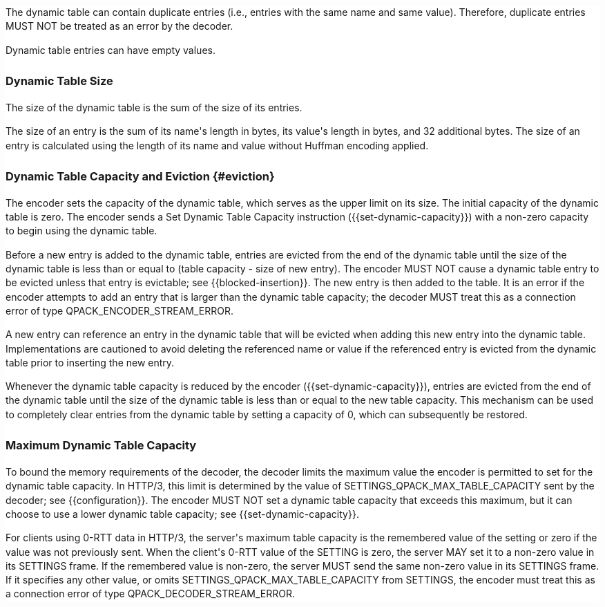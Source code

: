 The dynamic table can contain duplicate entries (i.e., entries with the same
name and same value).  Therefore, duplicate entries MUST NOT be treated as an
error by the decoder.

Dynamic table entries can have empty values.

### Dynamic Table Size

The size of the dynamic table is the sum of the size of its entries.

The size of an entry is the sum of its name's length in bytes, its value's
length in bytes, and 32 additional bytes.  The size of an entry is calculated
using the length of its name and value without Huffman encoding applied.

### Dynamic Table Capacity and Eviction {#eviction}

The encoder sets the capacity of the dynamic table, which serves as the upper
limit on its size.  The initial capacity of the dynamic table is zero.  The
encoder sends a Set Dynamic Table Capacity instruction
({{set-dynamic-capacity}}) with a non-zero capacity to begin using the dynamic
table.

Before a new entry is added to the dynamic table, entries are evicted from the
end of the dynamic table until the size of the dynamic table is less than or
equal to (table capacity - size of new entry). The encoder MUST NOT cause a
dynamic table entry to be evicted unless that entry is evictable; see
{{blocked-insertion}}.  The new entry is then added to the table.  It is an
error if the encoder attempts to add an entry that is larger than the dynamic
table capacity; the decoder MUST treat this as a connection error of type
QPACK_ENCODER_STREAM_ERROR.

A new entry can reference an entry in the dynamic table that will be evicted
when adding this new entry into the dynamic table.  Implementations are
cautioned to avoid deleting the referenced name or value if the referenced entry
is evicted from the dynamic table prior to inserting the new entry.

Whenever the dynamic table capacity is reduced by the encoder
({{set-dynamic-capacity}}), entries are evicted from the end of the dynamic
table until the size of the dynamic table is less than or equal to the new table
capacity.  This mechanism can be used to completely clear entries from the
dynamic table by setting a capacity of 0, which can subsequently be restored.


### Maximum Dynamic Table Capacity

To bound the memory requirements of the decoder, the decoder limits the maximum
value the encoder is permitted to set for the dynamic table capacity.  In
HTTP/3, this limit is determined by the value of
SETTINGS_QPACK_MAX_TABLE_CAPACITY sent by the decoder; see {{configuration}}.
The encoder MUST NOT set a dynamic table capacity that exceeds this maximum, but
it can choose to use a lower dynamic table capacity; see
{{set-dynamic-capacity}}.

For clients using 0-RTT data in HTTP/3, the server's maximum table capacity is
the remembered value of the setting or zero if the value was not previously
sent.  When the client's 0-RTT value of the SETTING is zero, the server MAY set
it to a non-zero value in its SETTINGS frame. If the remembered value is
non-zero, the server MUST send the same non-zero value in its SETTINGS frame. If
it specifies any other value, or omits SETTINGS_QPACK_MAX_TABLE_CAPACITY from
SETTINGS, the encoder must treat this as a connection error of type
QPACK_DECODER_STREAM_ERROR.
